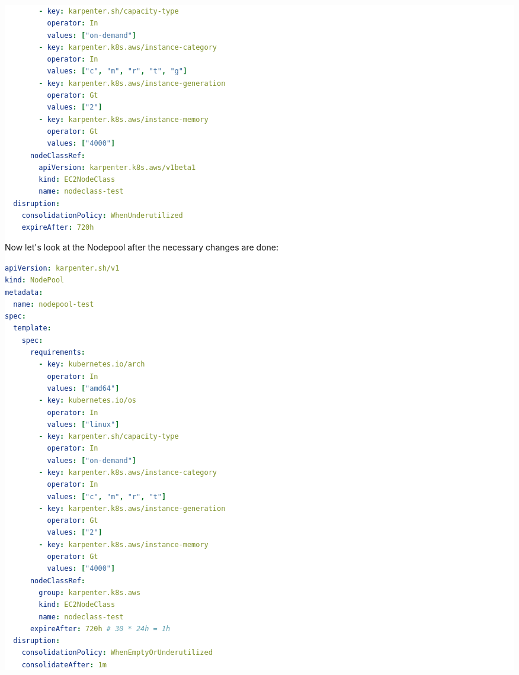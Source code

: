 ```yaml
        - key: karpenter.sh/capacity-type
          operator: In
          values: ["on-demand"]
        - key: karpenter.k8s.aws/instance-category
          operator: In
          values: ["c", "m", "r", "t", "g"]
        - key: karpenter.k8s.aws/instance-generation
          operator: Gt
          values: ["2"]
        - key: karpenter.k8s.aws/instance-memory
          operator: Gt
          values: ["4000"]
      nodeClassRef:
        apiVersion: karpenter.k8s.aws/v1beta1
        kind: EC2NodeClass
        name: nodeclass-test
  disruption:
    consolidationPolicy: WhenUnderutilized
    expireAfter: 720h
```

Now let's look at the Nodepool after the necessary changes are done:

```yaml
apiVersion: karpenter.sh/v1
kind: NodePool
metadata:
  name: nodepool-test
spec:
  template:
    spec:
      requirements:
        - key: kubernetes.io/arch
          operator: In
          values: ["amd64"]
        - key: kubernetes.io/os
          operator: In
          values: ["linux"]
        - key: karpenter.sh/capacity-type
          operator: In
          values: ["on-demand"]
        - key: karpenter.k8s.aws/instance-category
          operator: In
          values: ["c", "m", "r", "t"]
        - key: karpenter.k8s.aws/instance-generation
          operator: Gt
          values: ["2"]
        - key: karpenter.k8s.aws/instance-memory
          operator: Gt
          values: ["4000"]
      nodeClassRef:
        group: karpenter.k8s.aws
        kind: EC2NodeClass
        name: nodeclass-test
      expireAfter: 720h # 30 * 24h = 1h
  disruption:
    consolidationPolicy: WhenEmptyOrUnderutilized
    consolidateAfter: 1m
```
